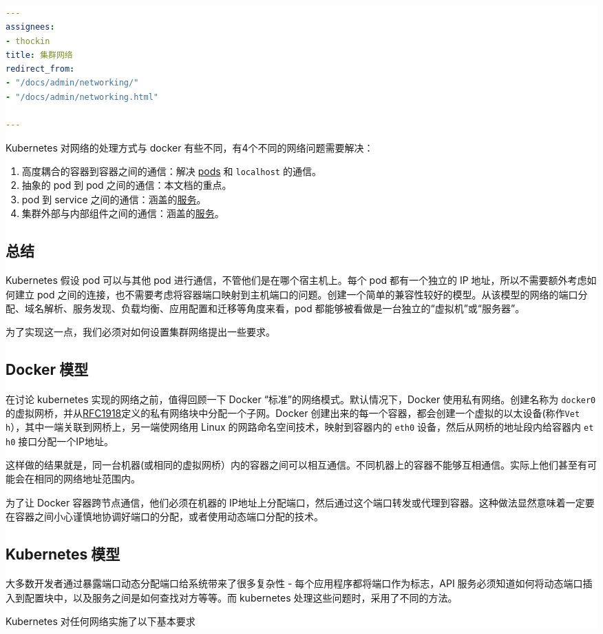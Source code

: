 ```yaml
---
assignees:
- thockin
title: 集群网络
redirect_from:
- "/docs/admin/networking/"
- "/docs/admin/networking.html"

---
```




Kubernetes 对网络的处理方式与 docker 有些不同，有4个不同的网络问题需要解决：

1. 高度耦合的容器到容器之间的通信：解决 [pods](/docs/concepts/workloads/pods/pod/) 和 `localhost` 的通信。
2. 抽象的 pod 到 pod 之间的通信：本文档的重点。
3. pod 到 service 之间的通信：涵盖的[服务](/docs/concepts/services-networking/service/)。
4. 集群外部与内部组件之间的通信：涵盖的[服务](/docs/concepts/services-netwoking/service/)。




## 总结

Kubernetes 假设 pod 可以与其他 pod 进行通信，不管他们是在哪个宿主机上。每个 pod 都有一个独立的 IP 地址，所以不需要额外考虑如何建立 pod 之间的连接，也不需要考虑将容器端口映射到主机端口的问题。创建一个简单的兼容性较好的模型。从该模型的网络的端口分配、域名解析、服务发现、负载均衡、应用配置和迁移等角度来看，pod 都能够被看做是一台独立的“虚拟机”或“服务器”。



为了实现这一点，我们必须对如何设置集群网络提出一些要求。



## Docker 模型

在讨论 kubernetes 实现的网络之前，值得回顾一下 Docker “标准”的网络模式。默认情况下，Docker 使用私有网络。创建名称为 `docker0` 的虚拟网桥，并从[RFC1918](https://tools.ietf.org/html/rfc1918)定义的私有网络块中分配一个子网。Docker 创建出来的每一个容器，都会创建一个虚拟的以太设备(称作`Veth`），其中一端关联到网桥上，另一端使网络用 Linux 的网路命名空间技术，映射到容器内的 `eth0` 设备，然后从网桥的地址段内给容器内 `eth0` 接口分配一个IP地址。



这样做的结果就是，同一台机器(或相同的虚拟网桥）内的容器之间可以相互通信。不同机器上的容器不能够互相通信。实际上他们甚至有可能会在相同的网络地址范围内。



为了让 Docker 容器跨节点通信，他们必须在机器的  IP地址上分配端口，然后通过这个端口转发或代理到容器。这种做法显然意味着一定要在容器之间小心谨慎地协调好端口的分配，或者使用动态端口分配的技术。



## Kubernetes 模型

大多数开发者通过暴露端口动态分配端口给系统带来了很多复杂性 - 每个应用程序都将端口作为标志，API 服务必须知道如何将动态端口插入到配置块中，以及服务之间是如何查找对方等等。而 kubernetes 处理这些问题时，采用了不同的方法。



Kubernetes 对任何网络实施了以下基本要求
